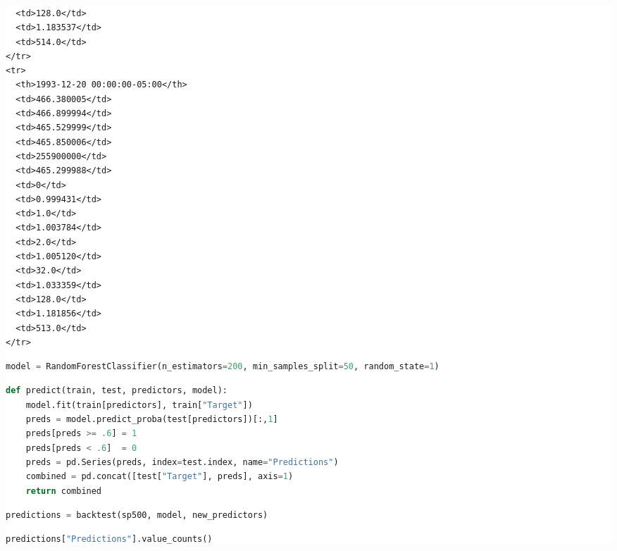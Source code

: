       <td>128.0</td>
      <td>1.183537</td>
      <td>514.0</td>
    </tr>
    <tr>
      <th>1993-12-20 00:00:00-05:00</th>
      <td>466.380005</td>
      <td>466.899994</td>
      <td>465.529999</td>
      <td>465.850006</td>
      <td>255900000</td>
      <td>465.299988</td>
      <td>0</td>
      <td>0.999431</td>
      <td>1.0</td>
      <td>1.003784</td>
      <td>2.0</td>
      <td>1.005120</td>
      <td>32.0</td>
      <td>1.033359</td>
      <td>128.0</td>
      <td>1.181856</td>
      <td>513.0</td>
    </tr>
  </tbody>
</table>
</div>




```python
model = RandomForestClassifier(n_estimators=200, min_samples_split=50, random_state=1)
```


```python
def predict(train, test, predictors, model):
    model.fit(train[predictors], train["Target"])
    preds = model.predict_proba(test[predictors])[:,1]
    preds[preds >= .6] = 1
    preds[preds < .6]  = 0
    preds = pd.Series(preds, index=test.index, name="Predictions")
    combined = pd.concat([test["Target"], preds], axis=1)
    return combined
```


```python
predictions = backtest(sp500, model, new_predictors)
```


```python
predictions["Predictions"].value_counts()
```

